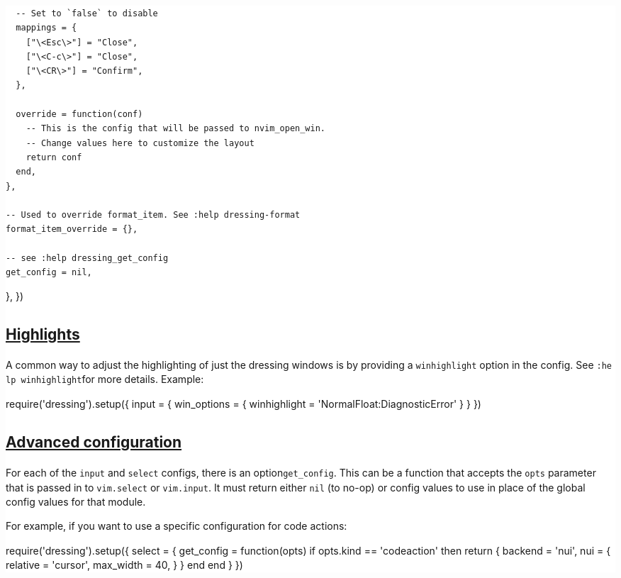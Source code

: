       -- Set to `false` to disable
      mappings = {
        ["\<Esc\>"] = "Close",
        ["\<C-c\>"] = "Close",
        ["\<CR\>"] = "Confirm",
      },

      override = function(conf)
        -- This is the config that will be passed to nvim_open_win.
        -- Change values here to customize the layout
        return conf
      end,
    },

    -- Used to override format_item. See :help dressing-format
    format_item_override = {},

    -- see :help dressing_get_config
    get_config = nil,
  },
})

## [Highlights](#highlights)

A common way to adjust the highlighting of just the dressing windows is by providing a `winhighlight` option in the config. See `:help winhighlight`for more details. Example:

require('dressing').setup({
  input = {
    win_options = {
      winhighlight = 'NormalFloat:DiagnosticError'
    }
  }
})

## [Advanced configuration](#advanced-configuration)

For each of the `input` and `select` configs, there is an option`get_config`. This can be a function that accepts the `opts` parameter that is passed in to `vim.select` or `vim.input`. It must return either `nil` (to no-op) or config values to use in place of the global config values for that module.

For example, if you want to use a specific configuration for code actions:

require('dressing').setup({
  select = {
    get_config = function(opts)
      if opts.kind == 'codeaction' then
        return {
          backend = 'nui',
          nui = {
            relative = 'cursor',
            max_width = 40,
          }
        }
      end
    end
  }
})
